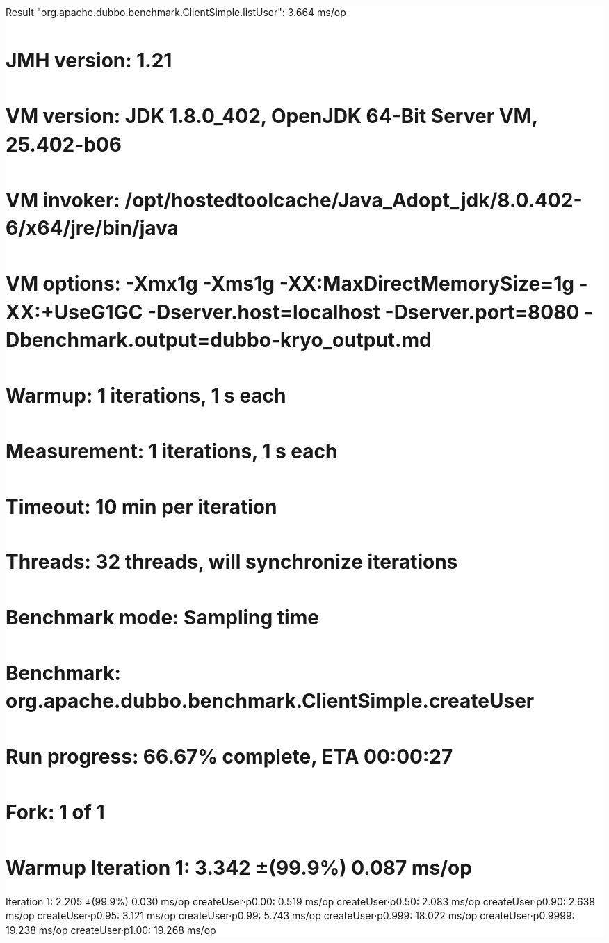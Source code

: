 
Result "org.apache.dubbo.benchmark.ClientSimple.listUser":
  3.664 ms/op


# JMH version: 1.21
# VM version: JDK 1.8.0_402, OpenJDK 64-Bit Server VM, 25.402-b06
# VM invoker: /opt/hostedtoolcache/Java_Adopt_jdk/8.0.402-6/x64/jre/bin/java
# VM options: -Xmx1g -Xms1g -XX:MaxDirectMemorySize=1g -XX:+UseG1GC -Dserver.host=localhost -Dserver.port=8080 -Dbenchmark.output=dubbo-kryo_output.md
# Warmup: 1 iterations, 1 s each
# Measurement: 1 iterations, 1 s each
# Timeout: 10 min per iteration
# Threads: 32 threads, will synchronize iterations
# Benchmark mode: Sampling time
# Benchmark: org.apache.dubbo.benchmark.ClientSimple.createUser

# Run progress: 66.67% complete, ETA 00:00:27
# Fork: 1 of 1
# Warmup Iteration   1: 3.342 ±(99.9%) 0.087 ms/op
Iteration   1: 2.205 ±(99.9%) 0.030 ms/op
                 createUser·p0.00:   0.519 ms/op
                 createUser·p0.50:   2.083 ms/op
                 createUser·p0.90:   2.638 ms/op
                 createUser·p0.95:   3.121 ms/op
                 createUser·p0.99:   5.743 ms/op
                 createUser·p0.999:  18.022 ms/op
                 createUser·p0.9999: 19.238 ms/op
                 createUser·p1.00:   19.268 ms/op
